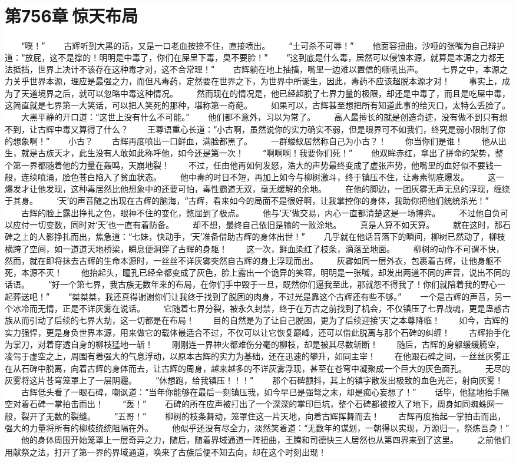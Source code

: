 
# 第756章 惊天布局
　　“噗！”
　　古辉听到大黑的话，又是一口老血按捺不住，直接喷出。
　　“士可杀不可辱！”
　　他面容扭曲，沙哑的张嘴为自己辩护道：“放屁，这不是撑的！明明是中毒了，你们在屎里下毒，臭不要脸！”
　　“这到底是什么毒，居然可以侵蚀本源，就算是本源之力都无法抵挡，世界上决计不该存在这种毒才对，这不合常理！”
　　古辉躺在地上抽搐，嘴里一边难以置信的嘶吼出声。
　　七界之中，本源之力关乎世界本源，理应是最强之力，而但凡毒药，定然要在世界之下，为世界中所诞生，因此，毒药不应该超脱本源才对！
　　事实上，成为了天道境界之后，就可以忽略中毒这种情况。
　　然而现在的情况是，他已经超脱了七界力量的极限，却还是中毒了，而且是吃屎中毒，这简直就是七界第一大笑话，可以把人笑死的那种，堪称第一奇葩。
　　如果可以，古辉甚至想把所有知道此事的给灭口，太特么丢脸了。
　　大黑平静的开口道：“这世上没有什么不可能。”
　　他们都不意外，习以为常了。
　　高人最擅长的就是创造奇迹，没有做不到只有想不到，让古辉中毒又算得了什么？
　　王尊语重心长道：“小古啊，虽然说你的实力确实不弱，但是眼界可不如我们，终究是弱小限制了你的想象啊！”
　　小古？
　　古辉再度喷出一口鲜血，满脸都黑了。
　　一群蝼蚁居然称自己为小古？！
　　你当你们是谁！
　　他从出生，就是古族天才，此生没有人敢如此称呼他，如今还是第一次！
　　“啊啊啊！我要你们死！”
　　他双眸赤红，拿出了拼命的架势，整个第一界都随着他的力量在轰鸣，天崩地裂！
　　不过，任由他再如何发怒，浩大的声势最终变成了虚张声势，他嘴里的血好似不要钱一般，连续喷涌，脸色苍白陷入了贫血状态。
　　他中毒的时日不短，再加上如今与柳树激斗，终于镇压不住，让毒素彻底爆发。
　　这一爆发才让他发现，这种毒居然比他想象中的还要可怕，毒性霸道无双，毫无缓解的余地。
　　在他的脚边，一团灰雾无声无息的浮现，缠绕于其身。
　　‘天’的声音随之出现在古辉的脑海，“古辉，看来如今的局面不是很好啊，让我掌控你的身体，我助你把他们统统杀光！”
　　古辉的脸上露出挣扎之色，眼神不住的变化，憋屈到了极点。
　　他与‘天’做交易，内心一直都清楚这是一场博弈。
　　不过他自负可以应付一切变数，同时对‘天’也一直有着防备。
　　却不想，最终自己依旧是输的一败涂地。
　　真是人算不如天算。
　　就在这时，那石碑之上的人影挣扎而出，焦急道：“七妹，快动手，‘天’准备借助古辉的身体出世！”
　　几乎就在他话音落下的瞬间，柳树已然动了，柳枝横跨了空间，如一道道天地桥梁，瞬息便洞穿了古辉的身躯！
　　这一次，鲜血染红了枝条，滴落至地面。
　　柳树的动作不可谓不快，然而，就在即将抹去古辉的生命本源时，一丝丝不详灰雾突然自古辉的身上浮现而出。
　　灰雾如同一层外衣，包裹着古辉，让他身躯不死，本源不灭！
　　他抬起头，瞳孔已经全都变成了灰色，脸上露出一个诡异的笑容，明明是一张嘴，却发出两道不同的声音，说出不同的话语。
　　“好一个第七界，我古族无数年来的布局，在你们手中毁于一旦，既然你们逼我至此，那就怨不得我了！你们就陪着我的野心一起葬送吧！”
　　“桀桀桀，我还真得谢谢你们让我终于找到了脱困的肉身，不过光是靠这个古辉还有些不够。”
　　一个是古辉的声音，另一个冰冷而无情，正是不详灰雾在说话。
　　它随着七界分裂，被永久封禁，终于在万古之前找到了机会，不仅镇压了七界战魂，更是蛊惑古族从而引动了后续的七界大劫，这一切都是在布局！
　　目的自然是为了让自己脱困，更为了后续迎接‘天’之本尊降临！
　　如今，古辉的实力强悍，更是身负世界本源，用来做它的载体最适合不过，不仅可以让它恢复巅峰，还可以借此脱离与那个石碑的纠缠！
　　古辉抬手化为掌刀，对着穿透自身的柳枝猛地一斩！
　　刚刚连一界神火都难伤分毫的柳枝，却是被其尽数斩断！
　　随后，古辉的身躯缓缓腾空，凌驾于虚空之上，周围有着强大的气息浮动，以原本古辉的实力为基础，还在迅速的攀升，如同主宰！
　　在他跟石碑之间，一丝丝灰雾正在从石碑中脱离，向着古辉的身体而去，让古辉的周身，越来越多的不详灰雾浮现，甚至在苍穹中凝聚成一个巨大的灰色面孔。
　　无尽的灰雾将这片苍穹笼罩上了一层阴霾。
　　“休想跑，给我镇压！！！”
　　那个石碑颤抖，其上的镇字散发出极致的血色光芒，射向灰雾！
　　古辉低头看了一眼石碑，嘲讽道：“当年你能够在最后一刻镇压我，如今早已是强弩之末，却是痴心妄想了！”
　　话毕，他猛地抬手隔空对着石碑一掌拍击而出！
　　“轰！”
　　石碑的所在应声被打出了一个深深的掌印巨坑，整个石碑都被按入了地下，周身如同蜘蛛网一般，裂开了无数的裂缝。
　　“五哥！”
　　柳树的枝条舞动，笼罩住这一片天地，向着古辉挥舞而去！
　　古辉再度抬起一掌拍击而出，强大的力量将所有的柳枝统统阻隔在外。
　　他似乎还没有尽全力，淡然笑着道：“无数年的谋划，一朝得以实现，万源归一，祭炼吾身！”
　　他的身体周围开始笼罩上一层奇异之力，随后，随着界域通道一阵扭曲，王腾和司德快三人居然也从第四界来到了这里。
　　之前他们用献祭之法，打开了第一界的界域通道，唤来了古族后便不知去向，却在这个时刻出现！